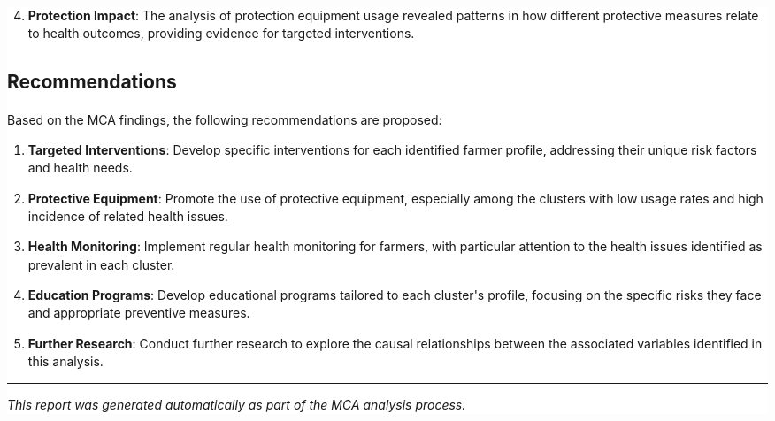 4. **Protection Impact**: The analysis of protection equipment usage revealed patterns in how    different protective measures relate to health outcomes, providing evidence for targeted interventions.

## Recommendations

Based on the MCA findings, the following recommendations are proposed:

1. **Targeted Interventions**: Develop specific interventions for each identified farmer profile,    addressing their unique risk factors and health needs.

2. **Protective Equipment**: Promote the use of protective equipment, especially among    the clusters with low usage rates and high incidence of related health issues.

3. **Health Monitoring**: Implement regular health monitoring for farmers, with particular    attention to the health issues identified as prevalent in each cluster.

4. **Education Programs**: Develop educational programs tailored to each cluster's profile,    focusing on the specific risks they face and appropriate preventive measures.

5. **Further Research**: Conduct further research to explore the causal relationships    between the associated variables identified in this analysis.

---

*This report was generated automatically as part of the MCA analysis process.*
